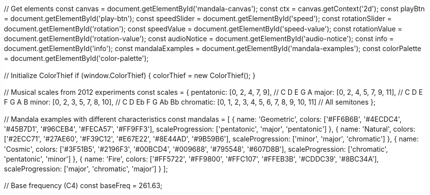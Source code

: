   // Get elements
  const canvas = document.getElementById('mandala-canvas');
  const ctx = canvas.getContext('2d');
  const playBtn = document.getElementById('play-btn');
  const speedSlider = document.getElementById('speed');
  const rotationSlider = document.getElementById('rotation');
  const speedValue = document.getElementById('speed-value');
  const rotationValue = document.getElementById('rotation-value');
  const audioNotice = document.getElementById('audio-notice');
  const info = document.getElementById('info');
  const mandalaExamples = document.getElementById('mandala-examples');
  const colorPalette = document.getElementById('color-palette');
  
  // Initialize ColorThief
  if (window.ColorThief) {
    colorThief = new ColorThief();
  }
  
  // Musical scales from 2012 experiments
  const scales = {
    pentatonic: [0, 2, 4, 7, 9], // C D E G A
    major: [0, 2, 4, 5, 7, 9, 11], // C D E F G A B
    minor: [0, 2, 3, 5, 7, 8, 10], // C D Eb F G Ab Bb
    chromatic: [0, 1, 2, 3, 4, 5, 6, 7, 8, 9, 10, 11] // All semitones
  };
  
  // Mandala examples with different characteristics
  const mandalas = [
    {
      name: 'Geometric',
      colors: ['#FF6B6B', '#4ECDC4', '#45B7D1', '#96CEB4', '#FECA57', '#FF9FF3'],
      scaleProgression: ['pentatonic', 'major', 'pentatonic']
    },
    {
      name: 'Natural',
      colors: ['#2ECC71', '#27AE60', '#F39C12', '#E67E22', '#8E44AD', '#9B59B6'],
      scaleProgression: ['minor', 'major', 'chromatic']
    },
    {
      name: 'Cosmic',
      colors: ['#3F51B5', '#2196F3', '#00BCD4', '#009688', '#795548', '#607D8B'],
      scaleProgression: ['chromatic', 'pentatonic', 'minor']
    },
    {
      name: 'Fire',
      colors: ['#FF5722', '#FF9800', '#FFC107', '#FFEB3B', '#CDDC39', '#8BC34A'],
      scaleProgression: ['major', 'chromatic', 'major']
    }
  ];
  
  // Base frequency (C4)
  const baseFreq = 261.63;
  